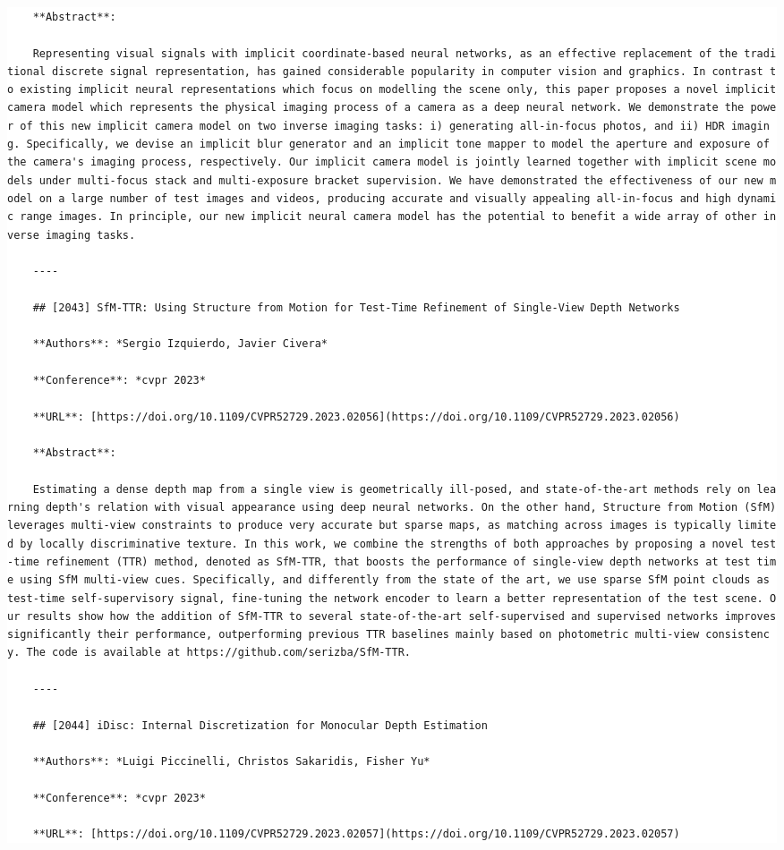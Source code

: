         **Abstract**:

        Representing visual signals with implicit coordinate-based neural networks, as an effective replacement of the traditional discrete signal representation, has gained considerable popularity in computer vision and graphics. In contrast to existing implicit neural representations which focus on modelling the scene only, this paper proposes a novel implicit camera model which represents the physical imaging process of a camera as a deep neural network. We demonstrate the power of this new implicit camera model on two inverse imaging tasks: i) generating all-in-focus photos, and ii) HDR imaging. Specifically, we devise an implicit blur generator and an implicit tone mapper to model the aperture and exposure of the camera's imaging process, respectively. Our implicit camera model is jointly learned together with implicit scene models under multi-focus stack and multi-exposure bracket supervision. We have demonstrated the effectiveness of our new model on a large number of test images and videos, producing accurate and visually appealing all-in-focus and high dynamic range images. In principle, our new implicit neural camera model has the potential to benefit a wide array of other inverse imaging tasks.

        ----

        ## [2043] SfM-TTR: Using Structure from Motion for Test-Time Refinement of Single-View Depth Networks

        **Authors**: *Sergio Izquierdo, Javier Civera*

        **Conference**: *cvpr 2023*

        **URL**: [https://doi.org/10.1109/CVPR52729.2023.02056](https://doi.org/10.1109/CVPR52729.2023.02056)

        **Abstract**:

        Estimating a dense depth map from a single view is geometrically ill-posed, and state-of-the-art methods rely on learning depth's relation with visual appearance using deep neural networks. On the other hand, Structure from Motion (SfM) leverages multi-view constraints to produce very accurate but sparse maps, as matching across images is typically limited by locally discriminative texture. In this work, we combine the strengths of both approaches by proposing a novel test-time refinement (TTR) method, denoted as SfM-TTR, that boosts the performance of single-view depth networks at test time using SfM multi-view cues. Specifically, and differently from the state of the art, we use sparse SfM point clouds as test-time self-supervisory signal, fine-tuning the network encoder to learn a better representation of the test scene. Our results show how the addition of SfM-TTR to several state-of-the-art self-supervised and supervised networks improves significantly their performance, outperforming previous TTR baselines mainly based on photometric multi-view consistency. The code is available at https://github.com/serizba/SfM-TTR.

        ----

        ## [2044] iDisc: Internal Discretization for Monocular Depth Estimation

        **Authors**: *Luigi Piccinelli, Christos Sakaridis, Fisher Yu*

        **Conference**: *cvpr 2023*

        **URL**: [https://doi.org/10.1109/CVPR52729.2023.02057](https://doi.org/10.1109/CVPR52729.2023.02057)

